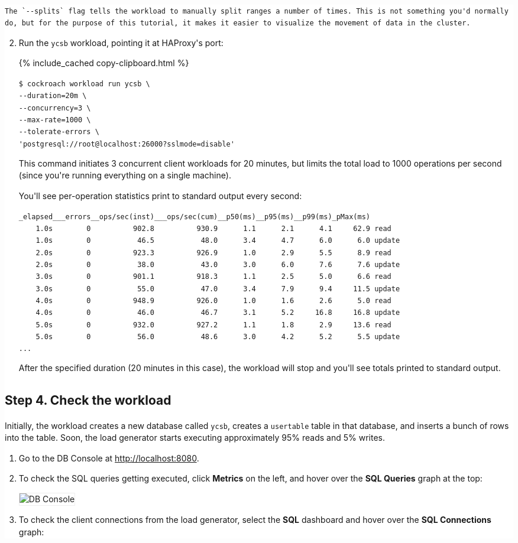     The `--splits` flag tells the workload to manually split ranges a number of times. This is not something you'd normally do, but for the purpose of this tutorial, it makes it easier to visualize the movement of data in the cluster.

2. Run the `ycsb` workload, pointing it at HAProxy's port:

    {% include_cached copy-clipboard.html %}
    ~~~ shell
    $ cockroach workload run ycsb \
    --duration=20m \
    --concurrency=3 \
    --max-rate=1000 \
    --tolerate-errors \
    'postgresql://root@localhost:26000?sslmode=disable'
    ~~~

    This command initiates 3 concurrent client workloads for 20 minutes, but limits the total load to 1000 operations per second (since you're running everything on a single machine).

    You'll see per-operation statistics print to standard output every second:

    ~~~
    _elapsed___errors__ops/sec(inst)___ops/sec(cum)__p50(ms)__p95(ms)__p99(ms)_pMax(ms)
        1.0s        0          902.8          930.9      1.1      2.1      4.1     62.9 read
        1.0s        0           46.5           48.0      3.4      4.7      6.0      6.0 update
        2.0s        0          923.3          926.9      1.0      2.9      5.5      8.9 read
        2.0s        0           38.0           43.0      3.0      6.0      7.6      7.6 update
        3.0s        0          901.1          918.3      1.1      2.5      5.0      6.6 read
        3.0s        0           55.0           47.0      3.4      7.9      9.4     11.5 update
        4.0s        0          948.9          926.0      1.0      1.6      2.6      5.0 read
        4.0s        0           46.0           46.7      3.1      5.2     16.8     16.8 update
        5.0s        0          932.0          927.2      1.1      1.8      2.9     13.6 read
        5.0s        0           56.0           48.6      3.0      4.2      5.2      5.5 update
    ...
    ~~~

    After the specified duration (20 minutes in this case), the workload will stop and you'll see totals printed to standard output.

## Step 4. Check the workload

Initially, the workload creates a new database called `ycsb`, creates a `usertable` table in that database, and inserts a bunch of rows into the table. Soon, the load generator starts executing approximately 95% reads and 5% writes.

1. Go to the DB Console at <a href="http://localhost:8080" data-proofer-ignore>http://localhost:8080</a>.

2. To check the SQL queries getting executed, click **Metrics** on the left, and hover over the **SQL Queries** graph at the top:

    <img src="{{ 'images/v21.1/fault-tolerance-1.png' | relative_url }}" alt="DB Console" style="border:1px solid #eee;max-width:100%" />

3. To check the client connections from the load generator, select the **SQL** dashboard and hover over the **SQL Connections** graph:
